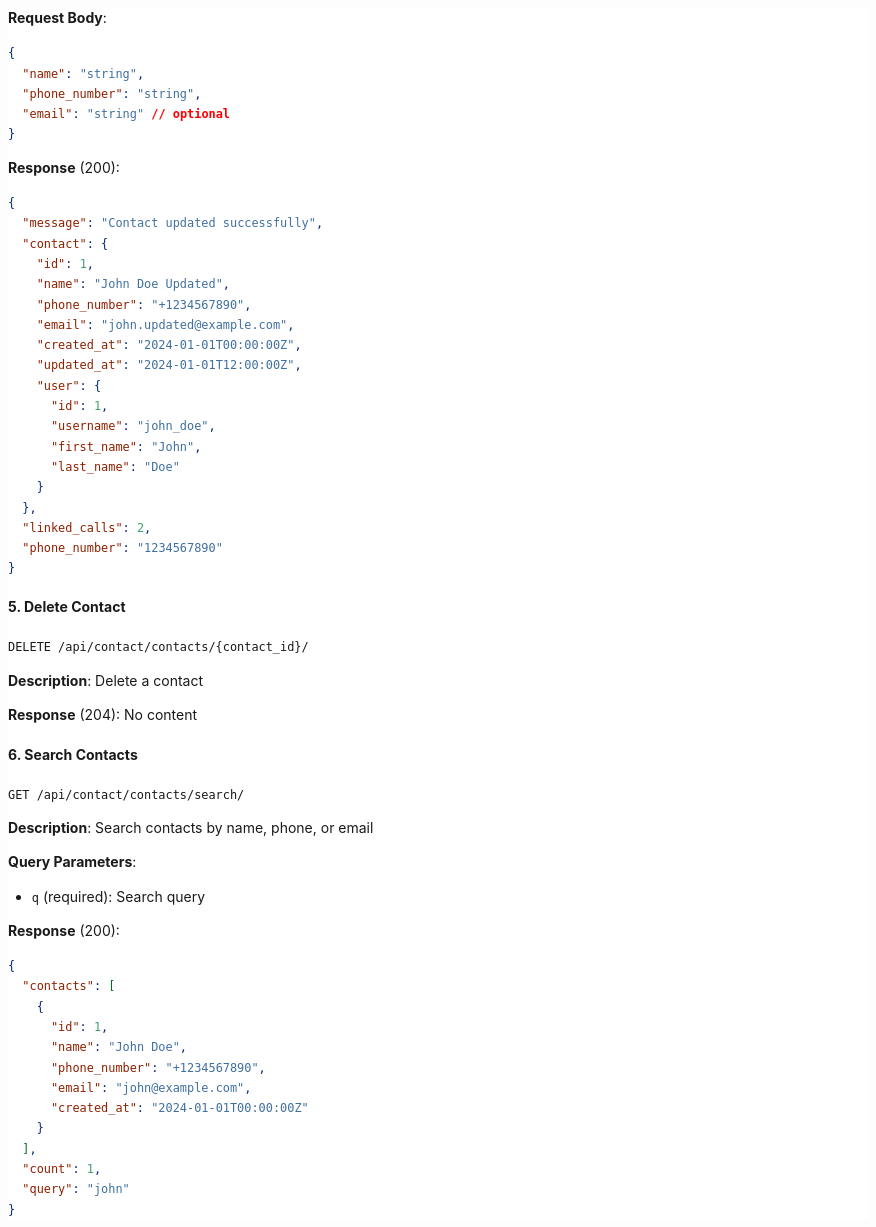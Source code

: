 **Request Body**:
```json
{
  "name": "string",
  "phone_number": "string",
  "email": "string" // optional
}
```

**Response** (200):
```json
{
  "message": "Contact updated successfully",
  "contact": {
    "id": 1,
    "name": "John Doe Updated",
    "phone_number": "+1234567890",
    "email": "john.updated@example.com",
    "created_at": "2024-01-01T00:00:00Z",
    "updated_at": "2024-01-01T12:00:00Z",
    "user": {
      "id": 1,
      "username": "john_doe",
      "first_name": "John",
      "last_name": "Doe"
    }
  },
  "linked_calls": 2,
  "phone_number": "1234567890"
}
```

#### 5. Delete Contact
```http
DELETE /api/contact/contacts/{contact_id}/
```
**Description**: Delete a contact

**Response** (204): No content

#### 6. Search Contacts
```http
GET /api/contact/contacts/search/
```
**Description**: Search contacts by name, phone, or email

**Query Parameters**:
- `q` (required): Search query

**Response** (200):
```json
{
  "contacts": [
    {
      "id": 1,
      "name": "John Doe",
      "phone_number": "+1234567890",
      "email": "john@example.com",
      "created_at": "2024-01-01T00:00:00Z"
    }
  ],
  "count": 1,
  "query": "john"
}
```
